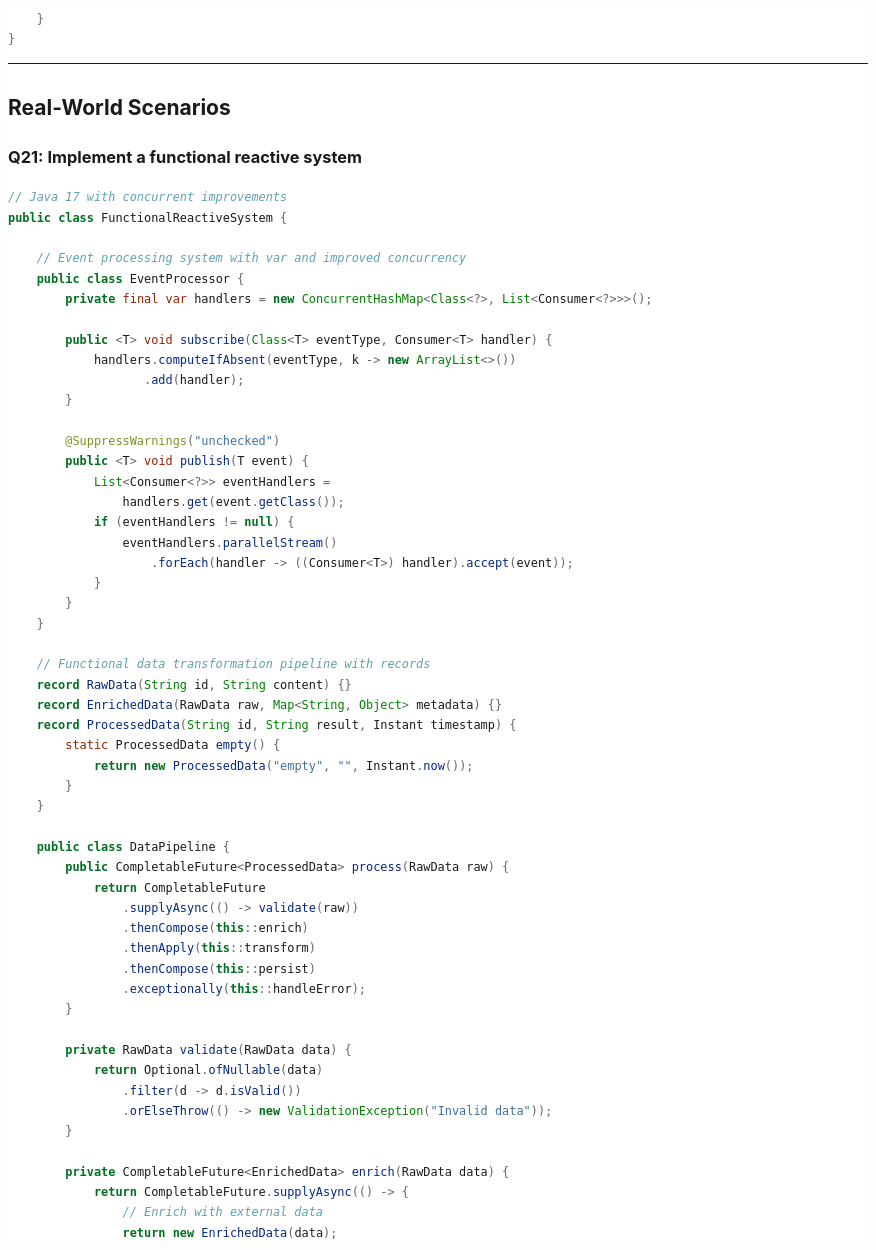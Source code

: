 ```java
    }
}
```

---

## Real-World Scenarios

### Q21: Implement a functional reactive system
```java
// Java 17 with concurrent improvements
public class FunctionalReactiveSystem {

    // Event processing system with var and improved concurrency
    public class EventProcessor {
        private final var handlers = new ConcurrentHashMap<Class<?>, List<Consumer<?>>>();

        public <T> void subscribe(Class<T> eventType, Consumer<T> handler) {
            handlers.computeIfAbsent(eventType, k -> new ArrayList<>())
                   .add(handler);
        }

        @SuppressWarnings("unchecked")
        public <T> void publish(T event) {
            List<Consumer<?>> eventHandlers =
                handlers.get(event.getClass());
            if (eventHandlers != null) {
                eventHandlers.parallelStream()
                    .forEach(handler -> ((Consumer<T>) handler).accept(event));
            }
        }
    }

    // Functional data transformation pipeline with records
    record RawData(String id, String content) {}
    record EnrichedData(RawData raw, Map<String, Object> metadata) {}
    record ProcessedData(String id, String result, Instant timestamp) {
        static ProcessedData empty() {
            return new ProcessedData("empty", "", Instant.now());
        }
    }

    public class DataPipeline {
        public CompletableFuture<ProcessedData> process(RawData raw) {
            return CompletableFuture
                .supplyAsync(() -> validate(raw))
                .thenCompose(this::enrich)
                .thenApply(this::transform)
                .thenCompose(this::persist)
                .exceptionally(this::handleError);
        }

        private RawData validate(RawData data) {
            return Optional.ofNullable(data)
                .filter(d -> d.isValid())
                .orElseThrow(() -> new ValidationException("Invalid data"));
        }

        private CompletableFuture<EnrichedData> enrich(RawData data) {
            return CompletableFuture.supplyAsync(() -> {
                // Enrich with external data
                return new EnrichedData(data);
```